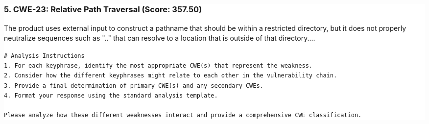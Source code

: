 ### 5. CWE-23: Relative Path Traversal (Score: 357.50)

The product uses external input to construct a pathname that should be within a restricted directory, but it does not properly neutralize sequences such as ".." that can resolve to a location that is outside of that directory....


    # Analysis Instructions
    1. For each keyphrase, identify the most appropriate CWE(s) that represent the weakness.
    2. Consider how the different keyphrases might relate to each other in the vulnerability chain.
    3. Provide a final determination of primary CWE(s) and any secondary CWEs.
    4. Format your response using the standard analysis template.

    Please analyze how these different weaknesses interact and provide a comprehensive CWE classification.
    